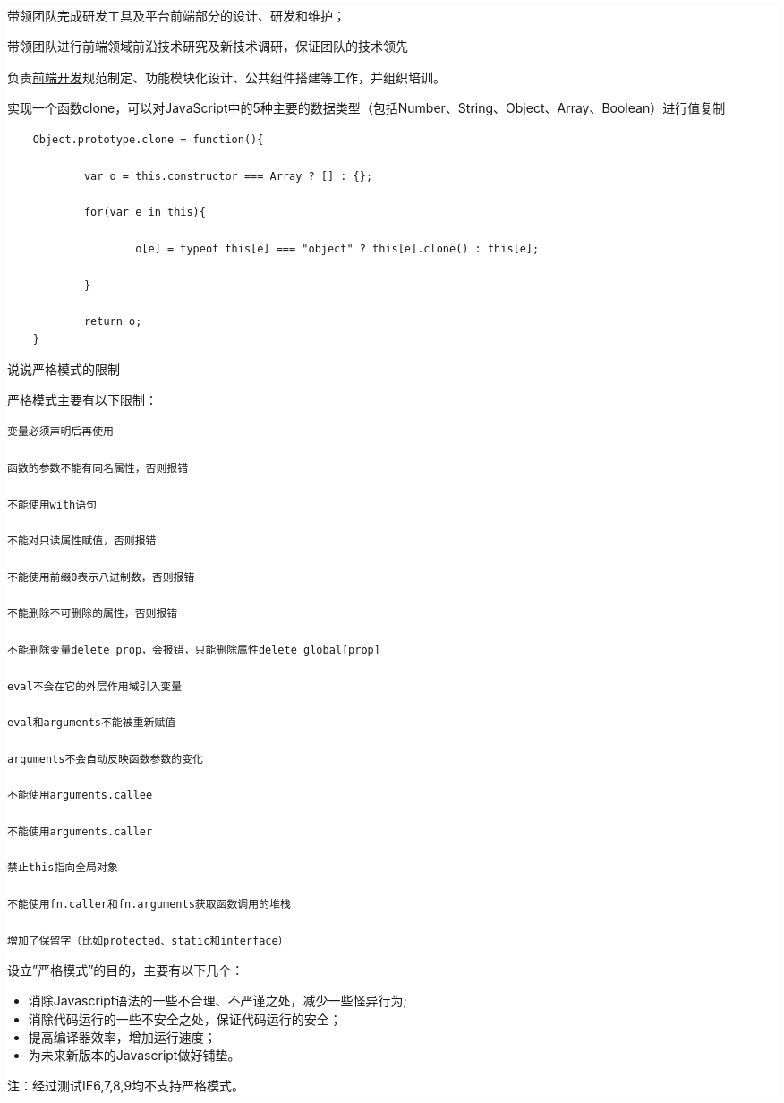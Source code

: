 带领团队完成研发工具及平台前端部分的设计、研发和维护； 

带领团队进行前端领域前沿技术研究及新技术调研，保证团队的技术领先 

负责[前端开发](http://lib.csdn.net/base/javascript)规范制定、功能模块化设计、公共组件搭建等工作，并组织培训。

实现一个函数clone，可以对JavaScript中的5种主要的数据类型（包括Number、String、Object、Array、Boolean）进行值复制

        Object.prototype.clone = function(){
    
                var o = this.constructor === Array ? [] : {};
    
                for(var e in this){
    
                        o[e] = typeof this[e] === "object" ? this[e].clone() : this[e];
    
                }
    
                return o;
        }

说说严格模式的限制

严格模式主要有以下限制：

    变量必须声明后再使用
    
    函数的参数不能有同名属性，否则报错
    
    不能使用with语句
    
    不能对只读属性赋值，否则报错
    
    不能使用前缀0表示八进制数，否则报错
    
    不能删除不可删除的属性，否则报错
    
    不能删除变量delete prop，会报错，只能删除属性delete global[prop]
    
    eval不会在它的外层作用域引入变量
    
    eval和arguments不能被重新赋值
    
    arguments不会自动反映函数参数的变化
    
    不能使用arguments.callee
    
    不能使用arguments.caller
    
    禁止this指向全局对象
    
    不能使用fn.caller和fn.arguments获取函数调用的堆栈
    
    增加了保留字（比如protected、static和interface）
    

设立”严格模式”的目的，主要有以下几个：

- 消除Javascript语法的一些不合理、不严谨之处，减少一些怪异行为;
- 消除代码运行的一些不安全之处，保证代码运行的安全；
- 提高编译器效率，增加运行速度；
- 为未来新版本的Javascript做好铺垫。

注：经过测试IE6,7,8,9均不支持严格模式。
